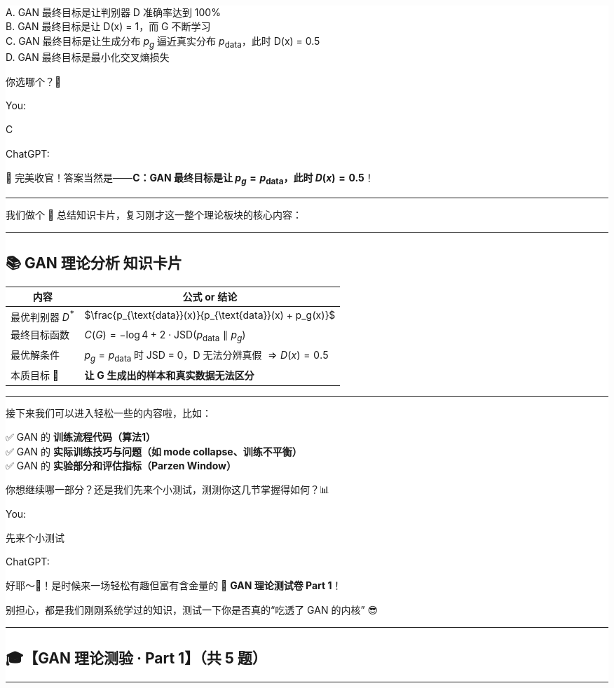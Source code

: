 A. GAN 最终目标是让判别器 D 准确率达到 100%  
B. GAN 最终目标是让 D(x) = 1，而 G 不断学习  
C. GAN 最终目标是让生成分布 $p_g$ 逼近真实分布 $p_{\text{data}}$，此时 D(x) = 0.5  
D. GAN 最终目标是最小化交叉熵损失

你选哪个？🥇

You: 

C

ChatGPT: 

🎉 完美收官！答案当然是——**C：GAN 最终目标是让 $p_g = p_{\text{data}}$，此时 $D(x) = 0.5$**！

---

我们做个 🧠 总结知识卡片，复习刚才这一整个理论板块的核心内容：

---

## 📚 GAN 理论分析 知识卡片

| 内容 | 公式 or 结论 |
| --- | --- |
| 最优判别器 $D^*$ | $\frac{p_{\text{data}}(x)}{p_{\text{data}}(x) + p_g(x)}$ |
| 最终目标函数 | $C(G) = -\log 4 + 2 \cdot \text{JSD}(p_{\text{data}} \parallel p_g)$ |
| 最优解条件 | $p_g = p_{\text{data}}$ 时 JSD = 0，D 无法分辨真假 $\Rightarrow D(x) = 0.5$ |
| 本质目标 🎯 | **让 G 生成出的样本和真实数据无法区分** |

---

接下来我们可以进入轻松一些的内容啦，比如：

✅ GAN 的 **训练流程代码（算法1）**  
✅ GAN 的 **实际训练技巧与问题（如 mode collapse、训练不平衡）**  
✅ GAN 的 **实验部分和评估指标（Parzen Window）**

你想继续哪一部分？还是我们先来个小测试，测测你这几节掌握得如何？📊

You: 

先来个小测试

ChatGPT: 

好耶～📣！是时候来一场轻松有趣但富有含金量的 🎯 **GAN 理论测试卷 Part 1**！

别担心，都是我们刚刚系统学过的知识，测试一下你是否真的“吃透了 GAN 的内核” 😎

---

## 🎓【GAN 理论测验 · Part 1】（共 5 题）

---
